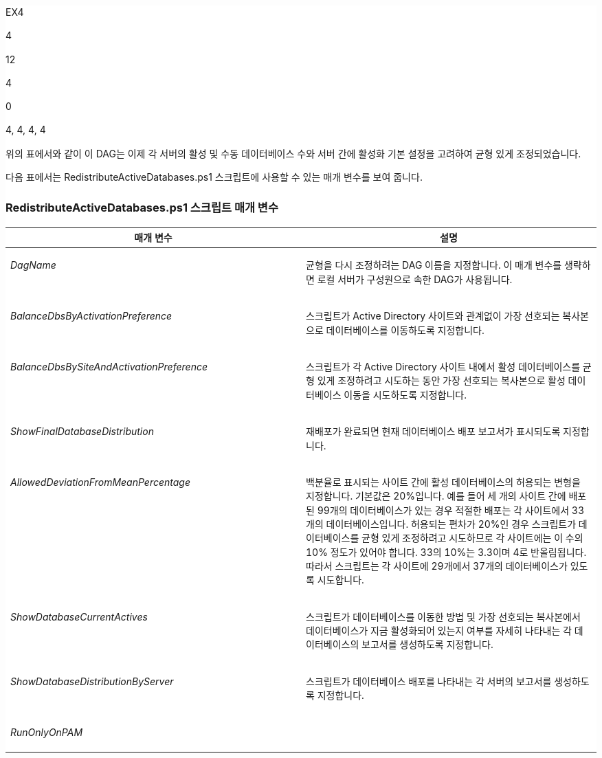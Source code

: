 </tr>
<tr class="even">
<td><p>EX4</p></td>
<td><p>4</p></td>
<td><p>12</p></td>
<td><p>4</p></td>
<td><p>0</p></td>
<td><p>4, 4, 4, 4</p></td>
</tr>
</tbody>
</table>


위의 표에서와 같이 이 DAG는 이제 각 서버의 활성 및 수동 데이터베이스 수와 서버 간에 활성화 기본 설정을 고려하여 균형 있게 조정되었습니다.

다음 표에서는 RedistributeActiveDatabases.ps1 스크립트에 사용할 수 있는 매개 변수를 보여 줍니다.

### RedistributeActiveDatabases.ps1 스크립트 매개 변수

<table>
<colgroup>
<col style="width: 50%" />
<col style="width: 50%" />
</colgroup>
<thead>
<tr class="header">
<th>매개 변수</th>
<th>설명</th>
</tr>
</thead>
<tbody>
<tr class="odd">
<td><p><em>DagName</em></p></td>
<td><p>균형을 다시 조정하려는 DAG 이름을 지정합니다. 이 매개 변수를 생략하면 로컬 서버가 구성원으로 속한 DAG가 사용됩니다.</p></td>
</tr>
<tr class="even">
<td><p><em>BalanceDbsByActivationPreference</em></p></td>
<td><p>스크립트가 Active Directory 사이트와 관계없이 가장 선호되는 복사본으로 데이터베이스를 이동하도록 지정합니다.</p></td>
</tr>
<tr class="odd">
<td><p><em>BalanceDbsBySiteAndActivationPreference</em></p></td>
<td><p>스크립트가 각 Active Directory 사이트 내에서 활성 데이터베이스를 균형 있게 조정하려고 시도하는 동안 가장 선호되는 복사본으로 활성 데이터베이스 이동을 시도하도록 지정합니다.</p></td>
</tr>
<tr class="even">
<td><p><em>ShowFinalDatabaseDistribution</em></p></td>
<td><p>재배포가 완료되면 현재 데이터베이스 배포 보고서가 표시되도록 지정합니다.</p></td>
</tr>
<tr class="odd">
<td><p><em>AllowedDeviationFromMeanPercentage</em></p></td>
<td><p>백분율로 표시되는 사이트 간에 활성 데이터베이스의 허용되는 변형을 지정합니다. 기본값은 20%입니다. 예를 들어 세 개의 사이트 간에 배포된 99개의 데이터베이스가 있는 경우 적절한 배포는 각 사이트에서 33개의 데이터베이스입니다. 허용되는 편차가 20%인 경우 스크립트가 데이터베이스를 균형 있게 조정하려고 시도하므로 각 사이트에는 이 수의 10% 정도가 있어야 합니다. 33의 10%는 3.3이며 4로 반올림됩니다. 따라서 스크립트는 각 사이트에 29개에서 37개의 데이터베이스가 있도록 시도합니다.</p></td>
</tr>
<tr class="even">
<td><p><em>ShowDatabaseCurrentActives</em></p></td>
<td><p>스크립트가 데이터베이스를 이동한 방법 및 가장 선호되는 복사본에서 데이터베이스가 지금 활성화되어 있는지 여부를 자세히 나타내는 각 데이터베이스의 보고서를 생성하도록 지정합니다.</p></td>
</tr>
<tr class="odd">
<td><p><em>ShowDatabaseDistributionByServer</em></p></td>
<td><p>스크립트가 데이터베이스 배포를 나타내는 각 서버의 보고서를 생성하도록 지정합니다.</p></td>
</tr>
<tr class="even">
<td><p><em>RunOnlyOnPAM</em></p></td>